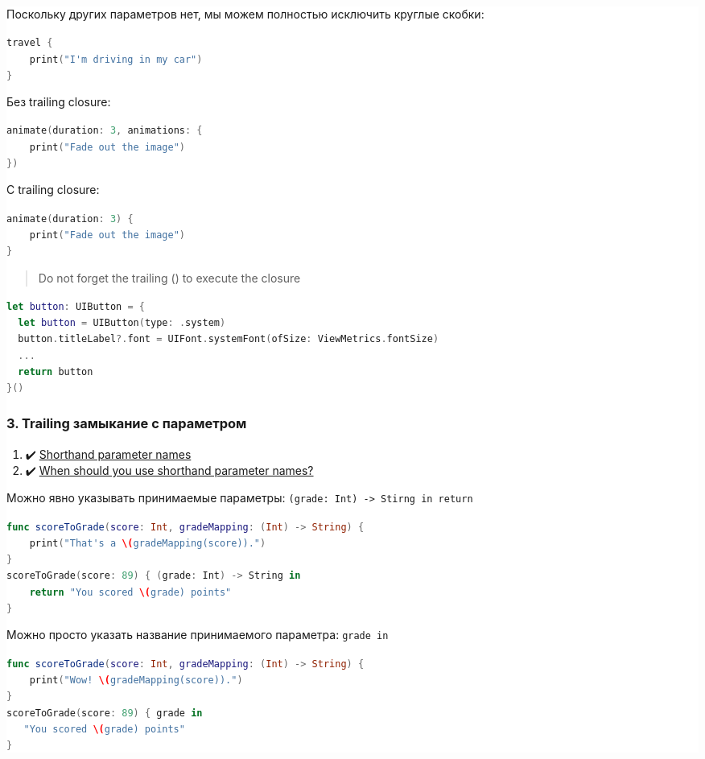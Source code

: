 Поскольку других параметров нет, мы можем полностью исключить круглые скобки:

```swift
travel {
    print("I'm driving in my car")
}
```

Без trailing closure:

```swift
animate(duration: 3, animations: {
    print("Fade out the image")
})
```

С trailing closure:

```swift
animate(duration: 3) {
    print("Fade out the image")
}
```

> Do not forget the trailing () to execute the closure

```swift
let button: UIButton = {
  let button = UIButton(type: .system)
  button.titleLabel?.font = UIFont.systemFont(ofSize: ViewMetrics.fontSize)
  ...
  return button
}()
```

### 3. Trailing замыкание с параметром 

1. :heavy_check_mark: [Shorthand parameter names](https://www.hackingwithswift.com/sixty/6/8/shorthand-parameter-names)
2. :heavy_check_mark: [When should you use shorthand parameter names?](https://www.hackingwithswift.com/quick-start/understanding-swift/when-should-you-use-shorthand-parameter-names)

Можно явно указывать принимаемые параметры: `(grade: Int) -> Stirng in return`

```swift
func scoreToGrade(score: Int, gradeMapping: (Int) -> String) {
    print("That's a \(gradeMapping(score)).")
}
scoreToGrade(score: 89) { (grade: Int) -> String in
    return "You scored \(grade) points"
}
```

Можно просто указать название принимаемого параметра: `grade in`

```swift
func scoreToGrade(score: Int, gradeMapping: (Int) -> String) {
    print("Wow! \(gradeMapping(score)).")
}
scoreToGrade(score: 89) { grade in
   "You scored \(grade) points"
}
```
